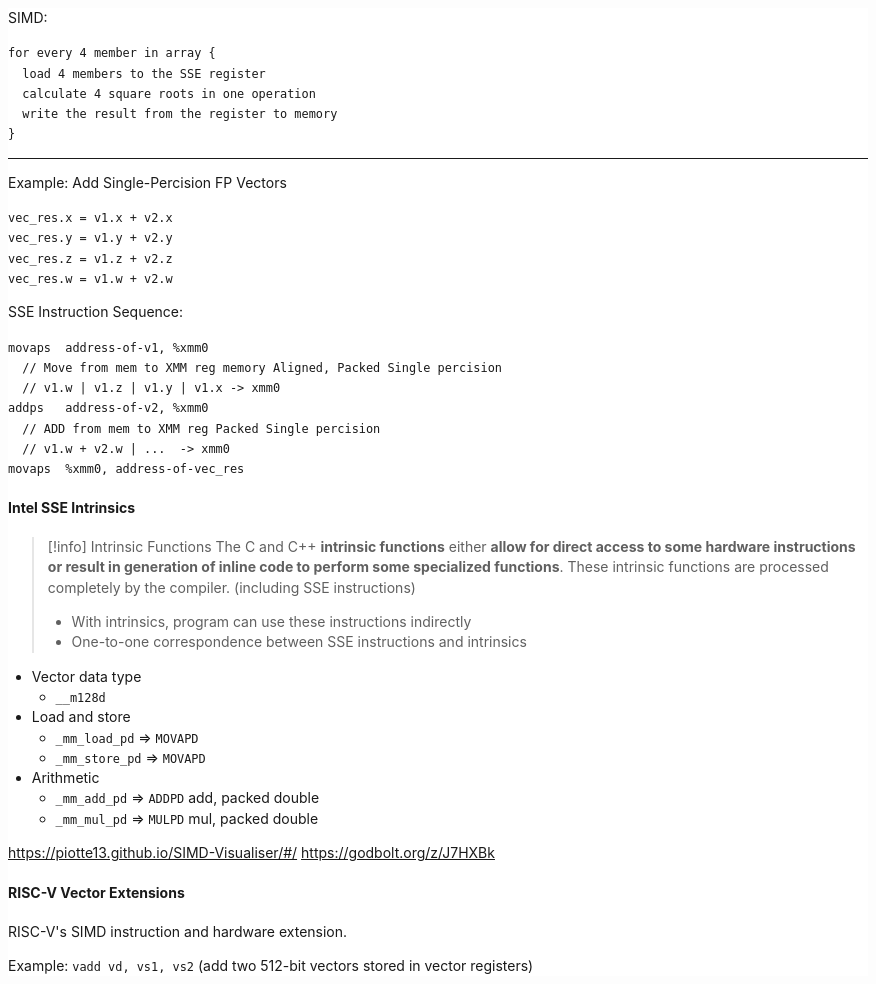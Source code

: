 SIMD:
```
for every 4 member in array {
  load 4 members to the SSE register
  calculate 4 square roots in one operation
  write the result from the register to memory
}
```
***

Example: Add Single-Percision FP Vectors
```
vec_res.x = v1.x + v2.x
vec_res.y = v1.y + v2.y
vec_res.z = v1.z + v2.z
vec_res.w = v1.w + v2.w
```

SSE Instruction Sequence:
```x86
movaps  address-of-v1, %xmm0
  // Move from mem to XMM reg memory Aligned, Packed Single percision
  // v1.w | v1.z | v1.y | v1.x -> xmm0
addps   address-of-v2, %xmm0
  // ADD from mem to XMM reg Packed Single percision
  // v1.w + v2.w | ...  -> xmm0
movaps  %xmm0, address-of-vec_res
```

#### Intel SSE Intrinsics
> [!info] Intrinsic Functions
> The C and C++ **intrinsic functions** either **allow for direct access to some hardware instructions or result in generation of inline code to perform some specialized functions**. These intrinsic functions are processed completely by the compiler. (including SSE instructions)
> - With intrinsics, program can use these instructions indirectly
> - One-to-one correspondence between SSE instructions and intrinsics

- Vector data type
	- `__m128d`
- Load and store
	- `_mm_load_pd` => `MOVAPD`
	- `_mm_store_pd` => `MOVAPD`
- Arithmetic
	- `_mm_add_pd` => `ADDPD` add, packed double
	- `_mm_mul_pd` => `MULPD` mul, packed double

https://piotte13.github.io/SIMD-Visualiser/#/
https://godbolt.org/z/J7HXBk

#### RISC-V Vector Extensions
RISC-V's SIMD instruction and hardware extension.

Example:
`vadd vd, vs1, vs2` (add two 512-bit vectors stored in vector registers)
